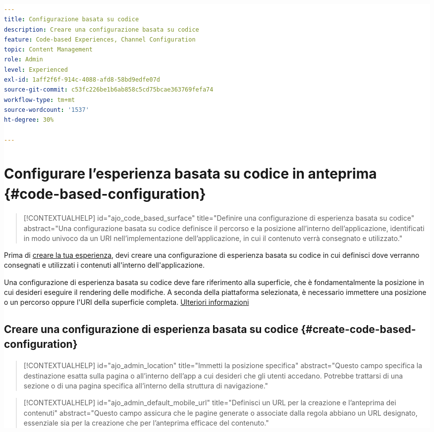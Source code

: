 ```yaml
---
title: Configurazione basata su codice
description: Creare una configurazione basata su codice
feature: Code-based Experiences, Channel Configuration
topic: Content Management
role: Admin
level: Experienced
exl-id: 1aff2f6f-914c-4088-afd8-58bd9edfe07d
source-git-commit: c53fc226be1b6ab858c5cd75bcae363769fefa74
workflow-type: tm+mt
source-wordcount: '1537'
ht-degree: 30%

---
```


# Configurare l’esperienza basata su codice in anteprima {#code-based-configuration}

>[!CONTEXTUALHELP]
>id="ajo_code_based_surface"
>title="Definire una configurazione di esperienza basata su codice"
>abstract="Una configurazione basata su codice definisce il percorso e la posizione all’interno dell’applicazione, identificati in modo univoco da un URI nell’implementazione dell’applicazione, in cui il contenuto verrà consegnato e utilizzato."

Prima di [creare la tua esperienza](create-code-based.md), devi creare una configurazione di esperienza basata su codice in cui definisci dove verranno consegnati e utilizzati i contenuti all&#39;interno dell&#39;applicazione.

Una configurazione di esperienza basata su codice deve fare riferimento alla superficie, che è fondamentalmente la posizione in cui desideri eseguire il rendering delle modifiche. A seconda della piattaforma selezionata, è necessario immettere una posizione o un percorso oppure l&#39;URI della superficie completa. [Ulteriori informazioni](#surface-definition)

## Creare una configurazione di esperienza basata su codice {#create-code-based-configuration}

>[!CONTEXTUALHELP]
>id="ajo_admin_location"
>title="Immetti la posizione specifica"
>abstract="Questo campo specifica la destinazione esatta sulla pagina o all’interno dell’app a cui desideri che gli utenti accedano. Potrebbe trattarsi di una sezione o di una pagina specifica all’interno della struttura di navigazione."

>[!CONTEXTUALHELP]
>id="ajo_admin_default_mobile_url"
>title="Definisci un URL per la creazione e l’anteprima dei contenuti"
>abstract="Questo campo assicura che le pagine generate o associate dalla regola abbiano un URL designato, essenziale sia per la creazione che per l’anteprima efficace del contenuto."
